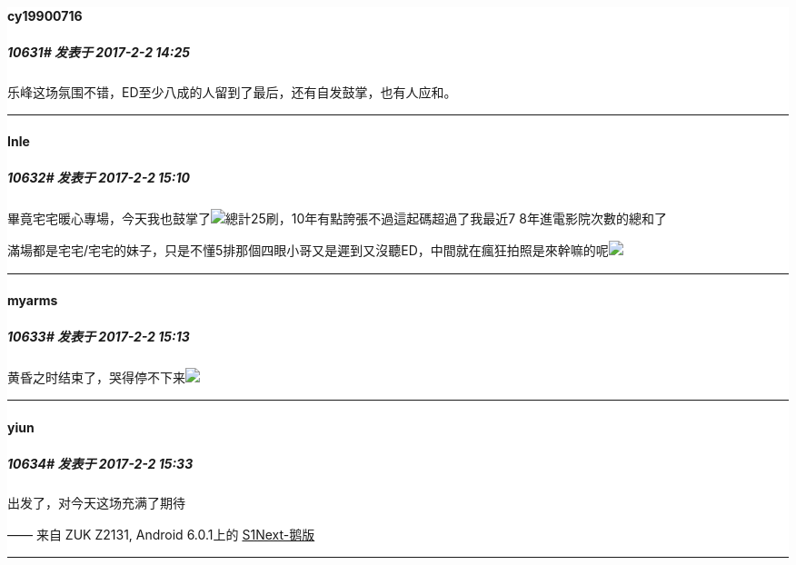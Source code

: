 ####  cy19900716  
##### 10631#       发表于 2017-2-2 14:25




乐峰这场氛围不错，ED至少八成的人留到了最后，还有自发鼓掌，也有人应和。







*****

####  Inle  
##### 10632#       发表于 2017-2-2 15:10




畢竟宅宅暖心專場，今天我也鼓掌了<img src="https://static.saraba1st.com/image/smiley/normal/048.jpg" referrerpolicy="no-referrer">總計25刷，10年有點誇張不過這起碼超過了我最近7 8年進電影院次數的總和了


滿場都是宅宅/宅宅的妹子，只是不懂5排那個四眼小哥又是遲到又沒聽ED，中間就在瘋狂拍照是來幹嘛的呢<img src="https://static.saraba1st.com/image/smiley/normal/055.gif" referrerpolicy="no-referrer">







*****

####  myarms  
##### 10633#       发表于 2017-2-2 15:13




黄昏之时结束了，哭得停不下来<img src="https://static.saraba1st.com/image/smiley/flash/136.gif" referrerpolicy="no-referrer">







*****

####  yiun  
##### 10634#       发表于 2017-2-2 15:33




出发了，对今天这场充满了期待

—— 来自 ZUK Z2131, Android 6.0.1上的 [S1Next-鹅版](http://www.coolapk.com/apk/me.ykrank.s1next)







*****
